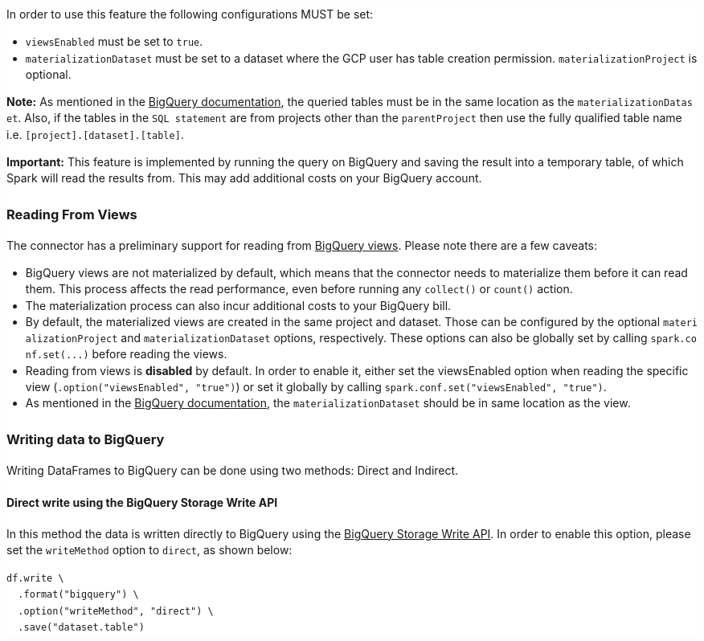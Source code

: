 In order to use this feature the following configurations MUST be set:
* `viewsEnabled` must be set to `true`.
* `materializationDataset` must be set to a dataset where the GCP user has table
  creation permission. `materializationProject` is optional.

**Note:** As mentioned in the [BigQuery documentation](https://cloud.google.com/bigquery/docs/writing-results#temporary_and_permanent_tables),
the queried tables must be in the same location as the `materializationDataset`.
Also, if the tables in the `SQL statement` are from projects other than the
`parentProject` then use the fully qualified table name i.e.
`[project].[dataset].[table]`.

**Important:** This feature is implemented by running the query on BigQuery and
saving the result into a temporary table, of which Spark will read the results
from. This may add additional costs on your BigQuery account.

### Reading From Views

The connector has a preliminary support for reading from
[BigQuery views](https://cloud.google.com/bigquery/docs/views-intro). Please
note there are a few caveats:

* BigQuery views are not materialized by default, which means that the connector
  needs to materialize them before it can read them. This process affects the
  read performance, even before running any `collect()` or `count()` action.
* The materialization process can also incur additional costs to your BigQuery
  bill.
* By default, the materialized views are created in the same project and
  dataset. Those can be configured by the optional `materializationProject`
  and `materializationDataset` options, respectively. These options can also
  be globally set by calling `spark.conf.set(...)` before reading the views.
* Reading from views is **disabled** by default. In order to enable it,
  either set the viewsEnabled option when reading the specific view
  (`.option("viewsEnabled", "true")`) or set it globally by calling
  `spark.conf.set("viewsEnabled", "true")`.
* As mentioned in the [BigQuery documentation](https://cloud.google.com/bigquery/docs/writing-results#temporary_and_permanent_tables),
  the `materializationDataset` should be in same location as the view.

### Writing data to BigQuery

Writing DataFrames to BigQuery can be done using two methods: Direct and Indirect.

#### Direct write using the BigQuery Storage Write API

In this method the data is written directly to BigQuery using the
[BigQuery Storage Write API](https://cloud.google.com/bigquery/docs/write-api). In order to enable this option, please
set the `writeMethod` option to `direct`, as shown below:

```
df.write \
  .format("bigquery") \
  .option("writeMethod", "direct") \
  .save("dataset.table")
```

